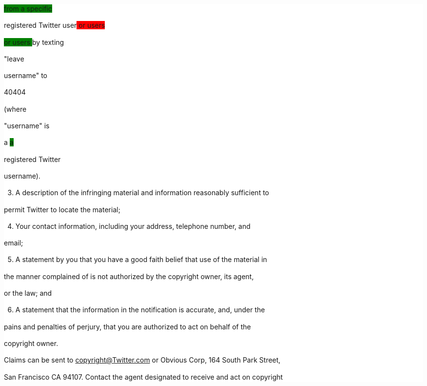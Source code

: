
<span style="background-color: green;">from a specific


registered </span>Twitter user<span style="background-color: red;"> or users</span>


<span style="background-color: green;">or users </span>by texting<span style="background-color: red;"> </span><span style="background-color: green;">


</span>"leave<span style="background-color: green;"> </span><span style="background-color: red;">


</span>username" to<span style="background-color: red;"> </span><span style="background-color: green;">


</span>40404<span style="background-color: green;"> </span><span style="background-color: red;">


</span>(where<span style="background-color: red;"> </span><span style="background-color: green;">


</span>"username" is<span style="background-color: red;">


a</span> <span style="background-color: green;">a


</span>registered Twitter


username).
<span style="background-color: red;">


3. A description of the infringing material and information reasonably sufficient to


permit Twitter to locate the material;


4. Your contact information, including your address, telephone number, and


email;


5. A statement by you that you have a good faith belief that use of the material in


the manner complained of is not authorized by the copyright owner, its agent,


or the law; and


6. A statement that the information in the notification is accurate, and, under the


pains and penalties of perjury, that you are authorized to act on behalf of the


copyright owner.


Claims can be sent to copyright@Twitter.com or Obvious Corp, 164 South Park Street,


San Francisco CA 94107. Contact the agent designated to receive and act on copyright

